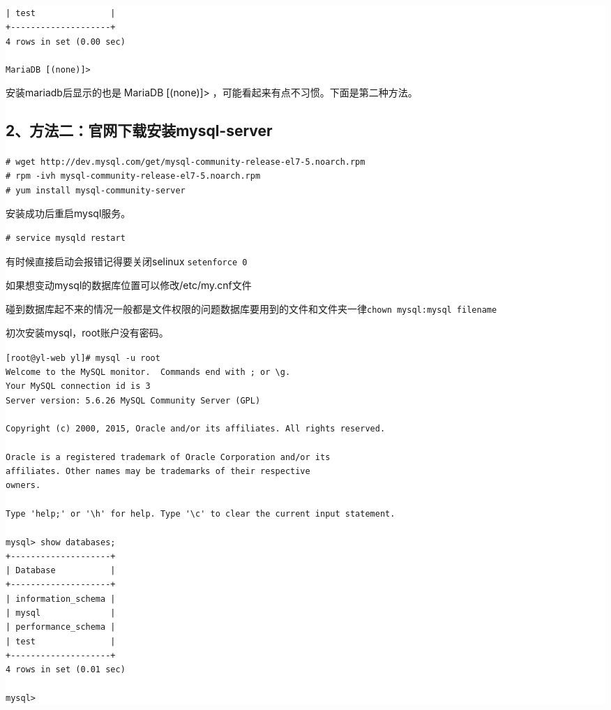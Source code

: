 ```
| test               |
+--------------------+
4 rows in set (0.00 sec)

MariaDB [(none)]> 
```



安装mariadb后显示的也是 MariaDB [(none)]> ，可能看起来有点不习惯。下面是第二种方法。

## 2、方法二：官网下载安装mysql-server

```
# wget http://dev.mysql.com/get/mysql-community-release-el7-5.noarch.rpm
# rpm -ivh mysql-community-release-el7-5.noarch.rpm
# yum install mysql-community-server
```

安装成功后重启mysql服务。

```
# service mysqld restart
```

有时候直接启动会报错记得要关闭selinux    ```setenforce 0```

如果想变动mysql的数据库位置可以修改/etc/my.cnf文件

碰到数据库起不来的情况一般都是文件权限的问题数据库要用到的文件和文件夹一律```chown mysql:mysql filename ```





初次安装mysql，root账户没有密码。



```
[root@yl-web yl]# mysql -u root 
Welcome to the MySQL monitor.  Commands end with ; or \g.
Your MySQL connection id is 3
Server version: 5.6.26 MySQL Community Server (GPL)

Copyright (c) 2000, 2015, Oracle and/or its affiliates. All rights reserved.

Oracle is a registered trademark of Oracle Corporation and/or its
affiliates. Other names may be trademarks of their respective
owners.

Type 'help;' or '\h' for help. Type '\c' to clear the current input statement.

mysql> show databases;
+--------------------+
| Database           |
+--------------------+
| information_schema |
| mysql              |
| performance_schema |
| test               |
+--------------------+
4 rows in set (0.01 sec)

mysql> 
```
